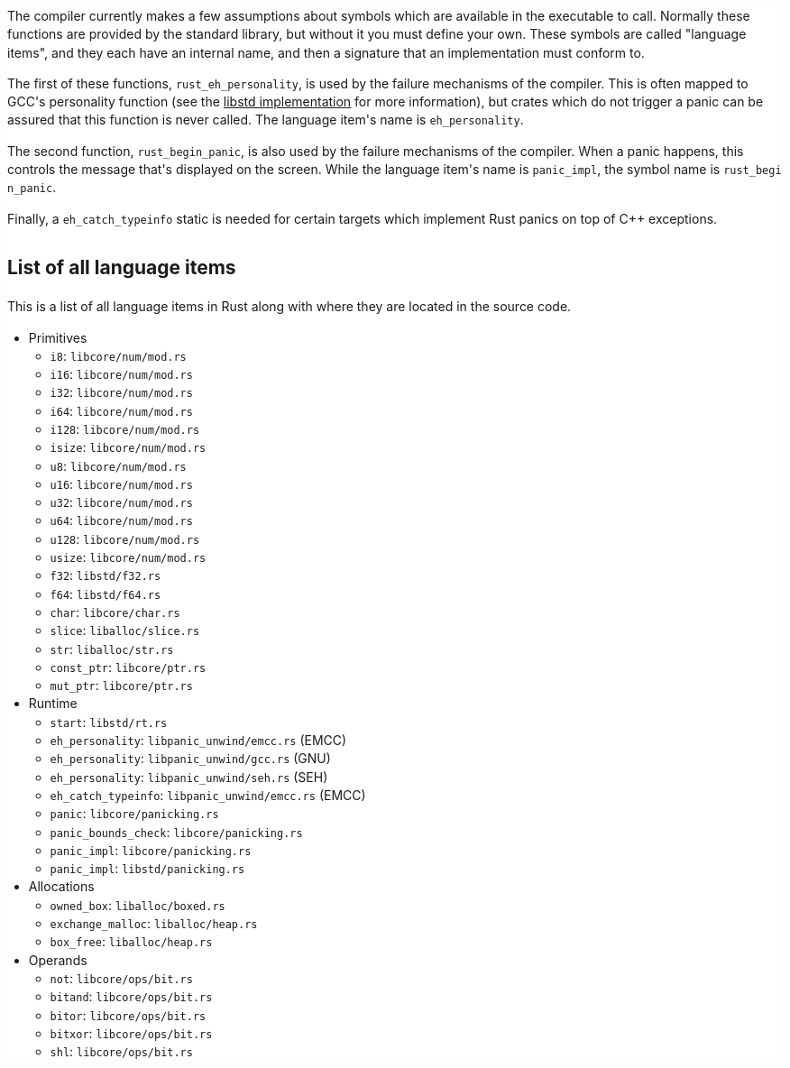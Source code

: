The compiler currently makes a few assumptions about symbols which are
available in the executable to call. Normally these functions are provided by
the standard library, but without it you must define your own. These symbols
are called "language items", and they each have an internal name, and then a
signature that an implementation must conform to.

The first of these functions, `rust_eh_personality`, is used by the failure
mechanisms of the compiler. This is often mapped to GCC's personality function
(see the [libstd implementation][unwind] for more information), but crates
which do not trigger a panic can be assured that this function is never
called. The language item's name is `eh_personality`.

[unwind]: https://github.com/rust-lang/rust/blob/master/src/libpanic_unwind/gcc.rs

The second function, `rust_begin_panic`, is also used by the failure mechanisms of the
compiler. When a panic happens, this controls the message that's displayed on
the screen. While the language item's name is `panic_impl`, the symbol name is
`rust_begin_panic`.

Finally, a `eh_catch_typeinfo` static is needed for certain targets which
implement Rust panics on top of C++ exceptions.

## List of all language items

This is a list of all language items in Rust along with where they are located in
the source code.

- Primitives
  - `i8`: `libcore/num/mod.rs`
  - `i16`: `libcore/num/mod.rs`
  - `i32`: `libcore/num/mod.rs`
  - `i64`: `libcore/num/mod.rs`
  - `i128`: `libcore/num/mod.rs`
  - `isize`: `libcore/num/mod.rs`
  - `u8`: `libcore/num/mod.rs`
  - `u16`: `libcore/num/mod.rs`
  - `u32`: `libcore/num/mod.rs`
  - `u64`: `libcore/num/mod.rs`
  - `u128`: `libcore/num/mod.rs`
  - `usize`: `libcore/num/mod.rs`
  - `f32`: `libstd/f32.rs`
  - `f64`: `libstd/f64.rs`
  - `char`: `libcore/char.rs`
  - `slice`: `liballoc/slice.rs`
  - `str`: `liballoc/str.rs`
  - `const_ptr`: `libcore/ptr.rs`
  - `mut_ptr`: `libcore/ptr.rs`
- Runtime
  - `start`: `libstd/rt.rs`
  - `eh_personality`: `libpanic_unwind/emcc.rs` (EMCC)
  - `eh_personality`: `libpanic_unwind/gcc.rs` (GNU)
  - `eh_personality`: `libpanic_unwind/seh.rs` (SEH)
  - `eh_catch_typeinfo`: `libpanic_unwind/emcc.rs` (EMCC)
  - `panic`: `libcore/panicking.rs`
  - `panic_bounds_check`: `libcore/panicking.rs`
  - `panic_impl`: `libcore/panicking.rs`
  - `panic_impl`: `libstd/panicking.rs`
- Allocations
  - `owned_box`: `liballoc/boxed.rs`
  - `exchange_malloc`: `liballoc/heap.rs`
  - `box_free`: `liballoc/heap.rs`
- Operands
  - `not`: `libcore/ops/bit.rs`
  - `bitand`: `libcore/ops/bit.rs`
  - `bitor`: `libcore/ops/bit.rs`
  - `bitxor`: `libcore/ops/bit.rs`
  - `shl`: `libcore/ops/bit.rs`